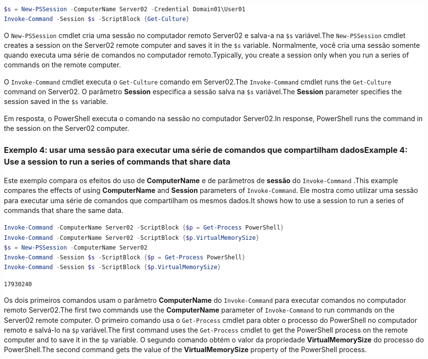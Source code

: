 ```powershell
$s = New-PSSession -ComputerName Server02 -Credential Domain01\User01
Invoke-Command -Session $s -ScriptBlock {Get-Culture}
```

<span data-ttu-id="a86eb-146">O `New-PSSession` cmdlet cria uma sessão no computador remoto Server02 e salva-a na `$s` variável.</span><span class="sxs-lookup"><span data-stu-id="a86eb-146">The `New-PSSession` cmdlet creates a session on the Server02 remote computer and saves it in the `$s` variable.</span></span> <span data-ttu-id="a86eb-147">Normalmente, você cria uma sessão somente quando executa uma série de comandos no computador remoto.</span><span class="sxs-lookup"><span data-stu-id="a86eb-147">Typically, you create a session only when you run a series of commands on the remote computer.</span></span>

<span data-ttu-id="a86eb-148">O `Invoke-Command` cmdlet executa o `Get-Culture` comando em Server02.</span><span class="sxs-lookup"><span data-stu-id="a86eb-148">The `Invoke-Command` cmdlet runs the `Get-Culture` command on Server02.</span></span> <span data-ttu-id="a86eb-149">O parâmetro **Session** especifica a sessão salva na `$s` variável.</span><span class="sxs-lookup"><span data-stu-id="a86eb-149">The **Session** parameter specifies the session saved in the `$s` variable.</span></span>

<span data-ttu-id="a86eb-150">Em resposta, o PowerShell executa o comando na sessão no computador Server02.</span><span class="sxs-lookup"><span data-stu-id="a86eb-150">In response, PowerShell runs the command in the session on the Server02 computer.</span></span>

### <span data-ttu-id="a86eb-151">Exemplo 4: usar uma sessão para executar uma série de comandos que compartilham dados</span><span class="sxs-lookup"><span data-stu-id="a86eb-151">Example 4: Use a session to run a series of commands that share data</span></span>

<span data-ttu-id="a86eb-152">Este exemplo compara os efeitos do uso de **ComputerName** e de parâmetros de **sessão** do `Invoke-Command` .</span><span class="sxs-lookup"><span data-stu-id="a86eb-152">This example compares the effects of using **ComputerName** and **Session** parameters of `Invoke-Command`.</span></span> <span data-ttu-id="a86eb-153">Ele mostra como utilizar uma sessão para executar uma série de comandos que compartilham os mesmos dados.</span><span class="sxs-lookup"><span data-stu-id="a86eb-153">It shows how to use a session to run a series of commands that share the same data.</span></span>

```powershell
Invoke-Command -ComputerName Server02 -ScriptBlock {$p = Get-Process PowerShell}
Invoke-Command -ComputerName Server02 -ScriptBlock {$p.VirtualMemorySize}
$s = New-PSSession -ComputerName Server02
Invoke-Command -Session $s -ScriptBlock {$p = Get-Process PowerShell}
Invoke-Command -Session $s -ScriptBlock {$p.VirtualMemorySize}
```

```Output
17930240
```

<span data-ttu-id="a86eb-154">Os dois primeiros comandos usam o parâmetro **ComputerName** do `Invoke-Command` para executar comandos no computador remoto Server02.</span><span class="sxs-lookup"><span data-stu-id="a86eb-154">The first two commands use the **ComputerName** parameter of `Invoke-Command` to run commands on the Server02 remote computer.</span></span> <span data-ttu-id="a86eb-155">O primeiro comando usa o `Get-Process` cmdlet para obter o processo do PowerShell no computador remoto e salvá-lo na `$p` variável.</span><span class="sxs-lookup"><span data-stu-id="a86eb-155">The first command uses the `Get-Process` cmdlet to get the PowerShell process on the remote computer and to save it in the `$p` variable.</span></span> <span data-ttu-id="a86eb-156">O segundo comando obtém o valor da propriedade **VirtualMemorySize** do processo do PowerShell.</span><span class="sxs-lookup"><span data-stu-id="a86eb-156">The second command gets the value of the **VirtualMemorySize** property of the PowerShell process.</span></span>
